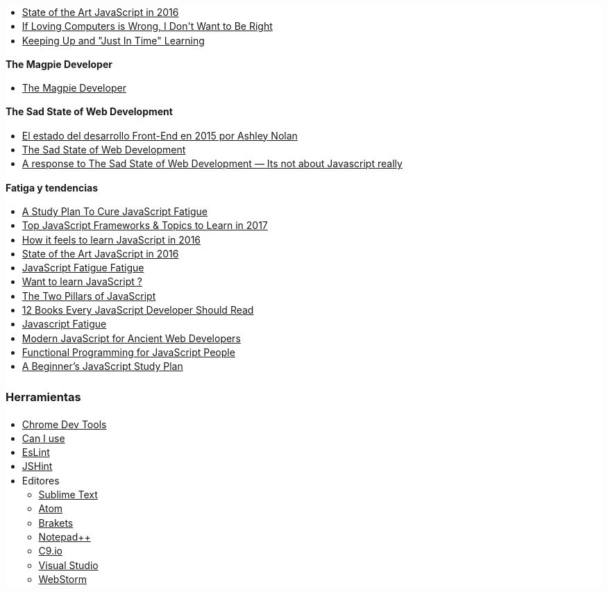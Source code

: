 - [State of the Art JavaScript in 2016](https://medium.com/javascript-and-opinions/state-of-the-art-javascript-in-2016-ab67fc68eb0b#.8byumpq6f)
- [If Loving Computers is Wrong, I Don't Want to Be Right](http://blog.codinghorror.com/if-loving-computers-is-wrong-i-dont-want-to-be-right/)
- [Keeping Up and "Just In Time" Learning](http://blog.codinghorror.com/keeping-up-and-just-in-time-learning/)

**The Magpie Developer**
- [The Magpie Developer](http://blog.codinghorror.com/the-magpie-developer/)

**The Sad State of Web Development**
- [El estado del desarrollo Front-End en 2015 por Ashley Nolan](http://ashleynolan.co.uk/blog/frontend-tooling-survey-2015-results)
- [The Sad State of Web Development](https://medium.com/@wob/the-sad-state-of-web-development-1603a861d29f#.62up3vtl1)
- [A response to The Sad State of Web Development — Its not about Javascript really](https://www.reddit.com/r/programming/comments/40rwrk/a_response_to_the_sad_state_of_web_development/)

**Fatiga y tendencias**

- [A Study Plan To Cure JavaScript Fatigue](https://medium.freecodecamp.com/a-study-plan-to-cure-javascript-fatigue-8ad3a54f2eb1)
- [Top JavaScript Frameworks & Topics to Learn in 2017](https://medium.com/javascript-scene/top-javascript-frameworks-topics-to-learn-in-2017-700a397b711)
- [How it feels to learn JavaScript in 2016](https://hackernoon.com/how-it-feels-to-learn-javascript-in-2016-d3a717dd577f)
- [State of the Art JavaScript in 2016](https://medium.com/javascript-and-opinions/state-of-the-art-javascript-in-2016-ab67fc68eb0b)
- [JavaScript Fatigue Fatigue](https://medium.freecodecamp.com/javascript-fatigue-fatigue-66ffb619f6ce)
- [Want to learn JavaScript ?](https://medium.com/@_cmdv_/i-want-to-learn-javascript-in-2015-e96cd85ad225)
- [The Two Pillars of JavaScript](https://medium.com/javascript-scene/the-two-pillars-of-javascript-ee6f3281e7f3)
- [12 Books Every JavaScript Developer Should Read](https://medium.com/javascript-scene/12-books-every-javascript-developer-should-read-9da76157fb3)
- [Javascript Fatigue](https://medium.com/@ericclemmons/javascript-fatigue-48d4011b6fc4)
- [Modern JavaScript for Ancient Web Developers](https://trackchanges.postlight.com/modern-javascript-for-ancient-web-developers-58e7cae050f9)
- [Functional Programming for JavaScript People](https://medium.com/@chetcorcos/functional-programming-for-javascript-people-1915d8775504)
- [A Beginner’s JavaScript Study Plan](https://medium.freecodecamp.com/a-beginners-javascript-study-plan-27f1d698ea5e)

### Herramientas

- [Chrome Dev Tools](https://developer.chrome.com/devtools)
- [Can I use](http://caniuse.com/)
- [EsLint](http://eslint.org/demo/)
- [JSHint](http://jshint.com/)
- Editores
  - [Sublime Text](https://www.sublimetext.com/)
  - [Atom](https://atom.io/)
  - [Brakets](http://brackets.io/)
  - [Notepad++](https://notepad-plus-plus.org/)
  - [C9.io](https://c9.io/ulisesgascon)
  - [Visual Studio](https://www.visualstudio.com/es/?rr=https%3A%2F%2Fwww.google.es%2F)
  - [WebStorm](https://www.jetbrains.com/webstorm/)
